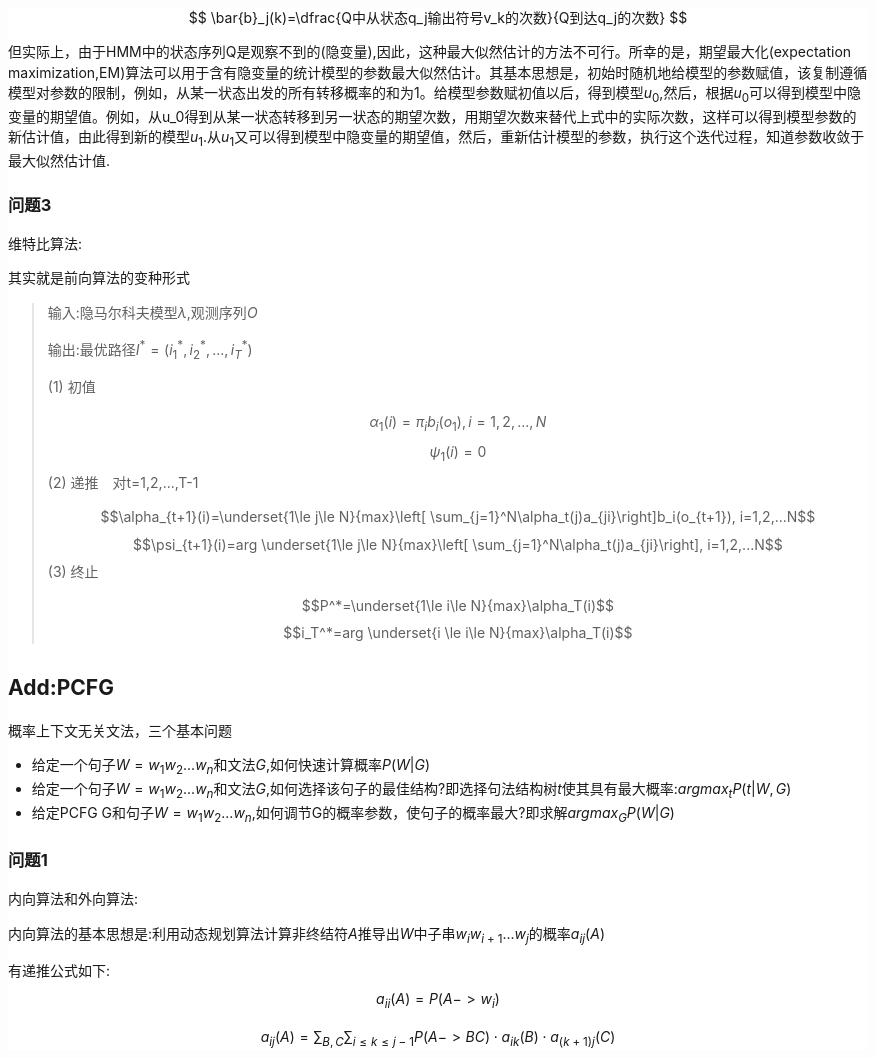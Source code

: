 $$
\bar{b}_j(k)=\dfrac{Q中从状态q_j输出符号v_k的次数}{Q到达q_j的次数}
$$

但实际上，由于HMM中的状态序列Q是观察不到的(隐变量),因此，这种最大似然估计的方法不可行。所幸的是，期望最大化(expectation maximization,EM)算法可以用于含有隐变量的统计模型的参数最大似然估计。其基本思想是，初始时随机地给模型的参数赋值，该复制遵循模型对参数的限制，例如，从某一状态出发的所有转移概率的和为1。给模型参数赋初值以后，得到模型$u_0$,然后，根据$u_0$可以得到模型中隐变量的期望值。例如，从u_0得到从某一状态转移到另一状态的期望次数，用期望次数来替代上式中的实际次数，这样可以得到模型参数的新估计值，由此得到新的模型$u_1$.从$u_1$又可以得到模型中隐变量的期望值，然后，重新估计模型的参数，执行这个迭代过程，知道参数收敛于最大似然估计值.
### 问题3
维特比算法:

其实就是前向算法的变种形式

>输入:隐马尔科夫模型$\lambda$,观测序列$O$
>
>输出:最优路径$I^*=(i_1^*,i_2^*,...,i_T^*)$
>
>(1) 初值
>
>$$\alpha_1(i)=\pi_ib_i(o_1), i=1,2,...,N$$
>$$\psi_1(i)=0$$
>(2) 递推　对t=1,2,...,T-1
>
>$$\alpha_{t+1}(i)=\underset{1\le j\le N}{max}\left[ \sum_{j=1}^N\alpha_t(j)a_{ji}\right]b_i(o_{t+1}), i=1,2,...N$$
>$$\psi_{t+1}(i)=arg \underset{1\le j\le N}{max}\left[ \sum_{j=1}^N\alpha_t(j)a_{ji}\right], i=1,2,...N$$
>(3) 终止
>
>$$P^*=\underset{1\le i\le N}{max}\alpha_T(i)$$
>$$i_T^*=arg \underset{i \le i\le N}{max}\alpha_T(i)$$

## Add:PCFG
概率上下文无关文法，三个基本问题

- 给定一个句子$W=w_1w_2...w_n$和文法$G$,如何快速计算概率$P(W|G)$
- 给定一个句子$W=w_1w_2...w_n$和文法$G$,如何选择该句子的最佳结构?即选择句法结构树$t$使其具有最大概率:$argmax_tP(t|W,G)$
- 给定PCFG G和句子$W=w_1w_2...w_n$,如何调节G的概率参数，使句子的概率最大?即求解$argmax_GP(W|G)$

### 问题1

内向算法和外向算法:

内向算法的基本思想是:利用动态规划算法计算非终结符$A$推导出$W$中子串$w_iw_{i+1}...w_j$的概率$a_{ij}(A)$

有递推公式如下:
$$
a_{ii}(A)=P(A->w_i)
$$

$$
a_{ij}(A)=\sum_{B,C}\sum_{i\le k\le j-1}P(A->BC)\cdot a_{ik}(B)\cdot a_{(k+1)j}(C)
$$
